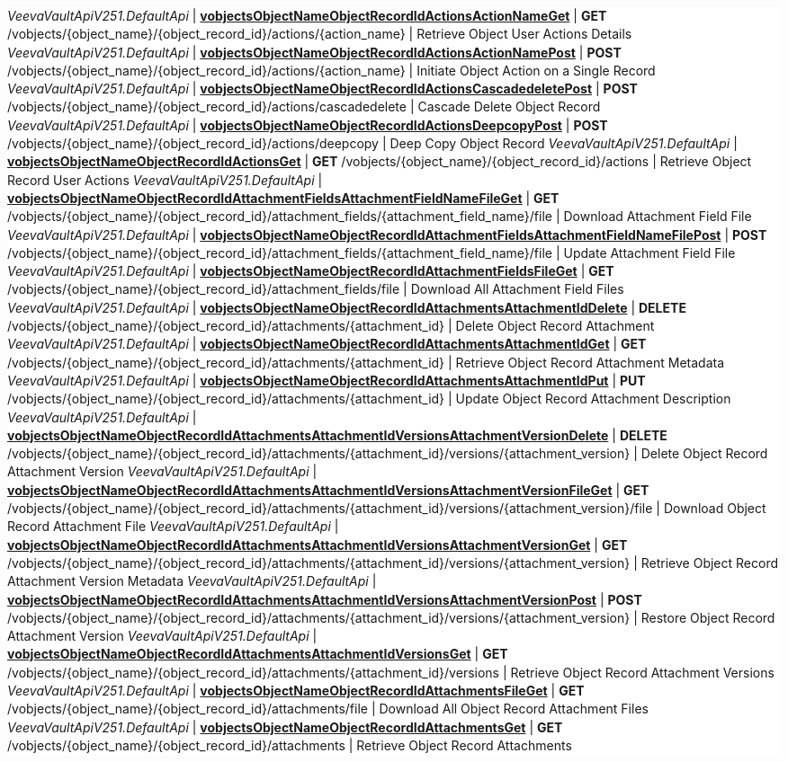 *VeevaVaultApiV251.DefaultApi* | [**vobjectsObjectNameObjectRecordIdActionsActionNameGet**](docs/DefaultApi.md#vobjectsObjectNameObjectRecordIdActionsActionNameGet) | **GET** /vobjects/{object_name}/{object_record_id}/actions/{action_name} | Retrieve Object User Actions Details
*VeevaVaultApiV251.DefaultApi* | [**vobjectsObjectNameObjectRecordIdActionsActionNamePost**](docs/DefaultApi.md#vobjectsObjectNameObjectRecordIdActionsActionNamePost) | **POST** /vobjects/{object_name}/{object_record_id}/actions/{action_name} | Initiate Object Action on a Single Record
*VeevaVaultApiV251.DefaultApi* | [**vobjectsObjectNameObjectRecordIdActionsCascadedeletePost**](docs/DefaultApi.md#vobjectsObjectNameObjectRecordIdActionsCascadedeletePost) | **POST** /vobjects/{object_name}/{object_record_id}/actions/cascadedelete | Cascade Delete Object Record
*VeevaVaultApiV251.DefaultApi* | [**vobjectsObjectNameObjectRecordIdActionsDeepcopyPost**](docs/DefaultApi.md#vobjectsObjectNameObjectRecordIdActionsDeepcopyPost) | **POST** /vobjects/{object_name}/{object_record_id}/actions/deepcopy | Deep Copy Object Record
*VeevaVaultApiV251.DefaultApi* | [**vobjectsObjectNameObjectRecordIdActionsGet**](docs/DefaultApi.md#vobjectsObjectNameObjectRecordIdActionsGet) | **GET** /vobjects/{object_name}/{object_record_id}/actions | Retrieve Object Record User Actions
*VeevaVaultApiV251.DefaultApi* | [**vobjectsObjectNameObjectRecordIdAttachmentFieldsAttachmentFieldNameFileGet**](docs/DefaultApi.md#vobjectsObjectNameObjectRecordIdAttachmentFieldsAttachmentFieldNameFileGet) | **GET** /vobjects/{object_name}/{object_record_id}/attachment_fields/{attachment_field_name}/file | Download Attachment Field File
*VeevaVaultApiV251.DefaultApi* | [**vobjectsObjectNameObjectRecordIdAttachmentFieldsAttachmentFieldNameFilePost**](docs/DefaultApi.md#vobjectsObjectNameObjectRecordIdAttachmentFieldsAttachmentFieldNameFilePost) | **POST** /vobjects/{object_name}/{object_record_id}/attachment_fields/{attachment_field_name}/file | Update Attachment Field File
*VeevaVaultApiV251.DefaultApi* | [**vobjectsObjectNameObjectRecordIdAttachmentFieldsFileGet**](docs/DefaultApi.md#vobjectsObjectNameObjectRecordIdAttachmentFieldsFileGet) | **GET** /vobjects/{object_name}/{object_record_id}/attachment_fields/file | Download All Attachment Field Files
*VeevaVaultApiV251.DefaultApi* | [**vobjectsObjectNameObjectRecordIdAttachmentsAttachmentIdDelete**](docs/DefaultApi.md#vobjectsObjectNameObjectRecordIdAttachmentsAttachmentIdDelete) | **DELETE** /vobjects/{object_name}/{object_record_id}/attachments/{attachment_id} | Delete Object Record Attachment
*VeevaVaultApiV251.DefaultApi* | [**vobjectsObjectNameObjectRecordIdAttachmentsAttachmentIdGet**](docs/DefaultApi.md#vobjectsObjectNameObjectRecordIdAttachmentsAttachmentIdGet) | **GET** /vobjects/{object_name}/{object_record_id}/attachments/{attachment_id} | Retrieve Object Record Attachment Metadata
*VeevaVaultApiV251.DefaultApi* | [**vobjectsObjectNameObjectRecordIdAttachmentsAttachmentIdPut**](docs/DefaultApi.md#vobjectsObjectNameObjectRecordIdAttachmentsAttachmentIdPut) | **PUT** /vobjects/{object_name}/{object_record_id}/attachments/{attachment_id} | Update Object Record Attachment Description
*VeevaVaultApiV251.DefaultApi* | [**vobjectsObjectNameObjectRecordIdAttachmentsAttachmentIdVersionsAttachmentVersionDelete**](docs/DefaultApi.md#vobjectsObjectNameObjectRecordIdAttachmentsAttachmentIdVersionsAttachmentVersionDelete) | **DELETE** /vobjects/{object_name}/{object_record_id}/attachments/{attachment_id}/versions/{attachment_version} | Delete Object Record Attachment Version
*VeevaVaultApiV251.DefaultApi* | [**vobjectsObjectNameObjectRecordIdAttachmentsAttachmentIdVersionsAttachmentVersionFileGet**](docs/DefaultApi.md#vobjectsObjectNameObjectRecordIdAttachmentsAttachmentIdVersionsAttachmentVersionFileGet) | **GET** /vobjects/{object_name}/{object_record_id}/attachments/{attachment_id}/versions/{attachment_version}/file | Download Object Record Attachment File
*VeevaVaultApiV251.DefaultApi* | [**vobjectsObjectNameObjectRecordIdAttachmentsAttachmentIdVersionsAttachmentVersionGet**](docs/DefaultApi.md#vobjectsObjectNameObjectRecordIdAttachmentsAttachmentIdVersionsAttachmentVersionGet) | **GET** /vobjects/{object_name}/{object_record_id}/attachments/{attachment_id}/versions/{attachment_version} | Retrieve Object Record Attachment Version Metadata
*VeevaVaultApiV251.DefaultApi* | [**vobjectsObjectNameObjectRecordIdAttachmentsAttachmentIdVersionsAttachmentVersionPost**](docs/DefaultApi.md#vobjectsObjectNameObjectRecordIdAttachmentsAttachmentIdVersionsAttachmentVersionPost) | **POST** /vobjects/{object_name}/{object_record_id}/attachments/{attachment_id}/versions/{attachment_version} | Restore Object Record Attachment Version
*VeevaVaultApiV251.DefaultApi* | [**vobjectsObjectNameObjectRecordIdAttachmentsAttachmentIdVersionsGet**](docs/DefaultApi.md#vobjectsObjectNameObjectRecordIdAttachmentsAttachmentIdVersionsGet) | **GET** /vobjects/{object_name}/{object_record_id}/attachments/{attachment_id}/versions | Retrieve Object Record Attachment Versions
*VeevaVaultApiV251.DefaultApi* | [**vobjectsObjectNameObjectRecordIdAttachmentsFileGet**](docs/DefaultApi.md#vobjectsObjectNameObjectRecordIdAttachmentsFileGet) | **GET** /vobjects/{object_name}/{object_record_id}/attachments/file | Download All Object Record Attachment Files
*VeevaVaultApiV251.DefaultApi* | [**vobjectsObjectNameObjectRecordIdAttachmentsGet**](docs/DefaultApi.md#vobjectsObjectNameObjectRecordIdAttachmentsGet) | **GET** /vobjects/{object_name}/{object_record_id}/attachments | Retrieve Object Record Attachments